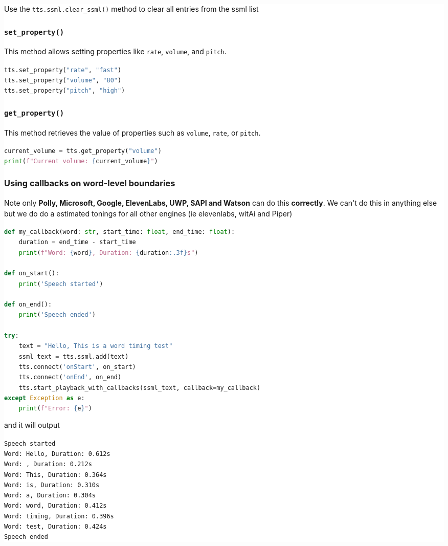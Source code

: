 Use the ```tts.ssml.clear_ssml()``` method to clear all entries from the ssml list

### `set_property()`
This method allows setting properties like `rate`, `volume`, and `pitch`.

```python
tts.set_property("rate", "fast")
tts.set_property("volume", "80")
tts.set_property("pitch", "high")
```

### `get_property()`
This method retrieves the value of properties such as `volume`, `rate`, or `pitch`.

```python
current_volume = tts.get_property("volume")
print(f"Current volume: {current_volume}")
```


### Using callbacks on word-level boundaries

Note only **Polly, Microsoft, Google, ElevenLabs, UWP, SAPI and Watson** can do this **correctly**. We can't do this in anything else but we do do a estimated tonings for all other engines (ie elevenlabs, witAi and Piper)

```python
def my_callback(word: str, start_time: float, end_time: float):
    duration = end_time - start_time
    print(f"Word: {word}, Duration: {duration:.3f}s")

def on_start():
    print('Speech started')

def on_end():
    print('Speech ended')

try:
    text = "Hello, This is a word timing test"
    ssml_text = tts.ssml.add(text)
    tts.connect('onStart', on_start)
    tts.connect('onEnd', on_end)
    tts.start_playback_with_callbacks(ssml_text, callback=my_callback)
except Exception as e:
    print(f"Error: {e}")
```

and it will output

```bash
Speech started
Word: Hello, Duration: 0.612s
Word: , Duration: 0.212s
Word: This, Duration: 0.364s
Word: is, Duration: 0.310s
Word: a, Duration: 0.304s
Word: word, Duration: 0.412s
Word: timing, Duration: 0.396s
Word: test, Duration: 0.424s
Speech ended
```

